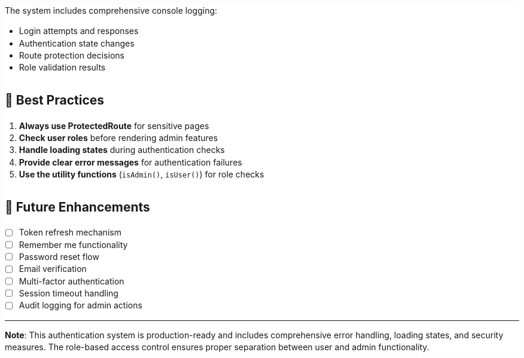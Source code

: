The system includes comprehensive console logging:
- Login attempts and responses
- Authentication state changes
- Route protection decisions
- Role validation results

## 📝 Best Practices

1. **Always use ProtectedRoute** for sensitive pages
2. **Check user roles** before rendering admin features
3. **Handle loading states** during authentication checks
4. **Provide clear error messages** for authentication failures
5. **Use the utility functions** (`isAdmin()`, `isUser()`) for role checks

## 🔄 Future Enhancements

- [ ] Token refresh mechanism
- [ ] Remember me functionality
- [ ] Password reset flow
- [ ] Email verification
- [ ] Multi-factor authentication
- [ ] Session timeout handling
- [ ] Audit logging for admin actions

---

**Note**: This authentication system is production-ready and includes comprehensive error handling, loading states, and security measures. The role-based access control ensures proper separation between user and admin functionality. 